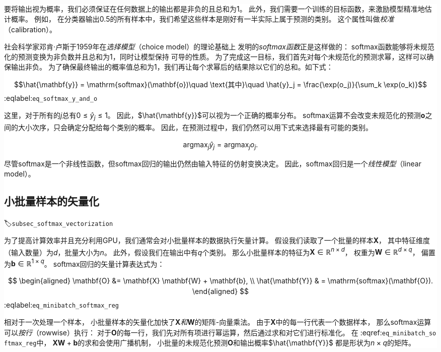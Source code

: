 要将输出视为概率，我们必须保证在任何数据上的输出都是非负的且总和为1。
此外，我们需要一个训练的目标函数，来激励模型精准地估计概率。
例如，
在分类器输出0.5的所有样本中，我们希望这些样本是刚好有一半实际上属于预测的类别。
这个属性叫做*校准*（calibration）。

社会科学家邓肯·卢斯于1959年在*选择模型*（choice model）的理论基础上
发明的*softmax函数*正是这样做的：
softmax函数能够将未规范化的预测变换为非负数并且总和为1，同时让模型保持
可导的性质。
为了完成这一目标，我们首先对每个未规范化的预测求幂，这样可以确保输出非负。
为了确保最终输出的概率值总和为1，我们再让每个求幂后的结果除以它们的总和。如下式：

$$\hat{\mathbf{y}} = \mathrm{softmax}(\mathbf{o})\quad \text{其中}\quad \hat{y}_j = \frac{\exp(o_j)}{\sum_k \exp(o_k)}$$
:eqlabel:`eq_softmax_y_and_o`

这里，对于所有的$j$总有$0 \leq \hat{y}_j \leq 1$。
因此，$\hat{\mathbf{y}}$可以视为一个正确的概率分布。
softmax运算不会改变未规范化的预测$\mathbf{o}$之间的大小次序，只会确定分配给每个类别的概率。
因此，在预测过程中，我们仍然可以用下式来选择最有可能的类别。

$$
\operatorname*{argmax}_j \hat y_j = \operatorname*{argmax}_j o_j.
$$

尽管softmax是一个非线性函数，但softmax回归的输出仍然由输入特征的仿射变换决定。
因此，softmax回归是一个*线性模型*（linear model）。

## 小批量样本的矢量化
:label:`subsec_softmax_vectorization`

为了提高计算效率并且充分利用GPU，我们通常会对小批量样本的数据执行矢量计算。
假设我们读取了一个批量的样本$\mathbf{X}$，
其中特征维度（输入数量）为$d$，批量大小为$n$。
此外，假设我们在输出中有$q$个类别。
那么小批量样本的特征为$\mathbf{X} \in \mathbb{R}^{n \times d}$，
权重为$\mathbf{W} \in \mathbb{R}^{d \times q}$，
偏置为$\mathbf{b} \in \mathbb{R}^{1\times q}$。
softmax回归的矢量计算表达式为：

$$ \begin{aligned} \mathbf{O} &= \mathbf{X} \mathbf{W} + \mathbf{b}, \\ \hat{\mathbf{Y}} & = \mathrm{softmax}(\mathbf{O}). \end{aligned} $$
:eqlabel:`eq_minibatch_softmax_reg`

相对于一次处理一个样本，
小批量样本的矢量化加快了$\mathbf{X}和\mathbf{W}$的矩阵-向量乘法。
由于$\mathbf{X}$中的每一行代表一个数据样本，
那么softmax运算可以*按行*（rowwise）执行：
对于$\mathbf{O}$的每一行，我们先对所有项进行幂运算，然后通过求和对它们进行标准化。
在 :eqref:`eq_minibatch_softmax_reg`中，
$\mathbf{X} \mathbf{W} + \mathbf{b}$的求和会使用广播机制，
小批量的未规范化预测$\mathbf{O}$和输出概率$\hat{\mathbf{Y}}$
都是形状为$n \times q$的矩阵。
